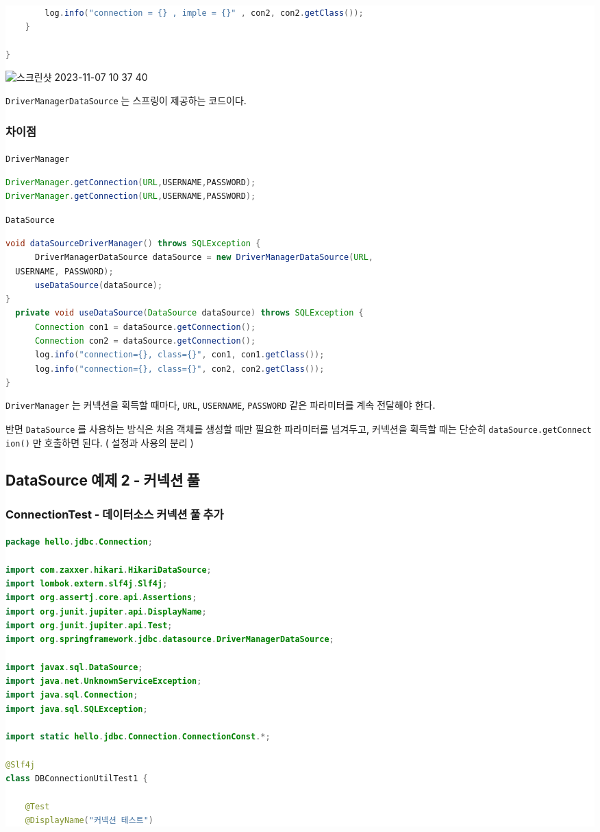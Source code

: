 ```java
        log.info("connection = {} , imple = {}" , con2, con2.getClass());
    }

}
```

<img width="501" alt="스크린샷 2023-11-07 10 37 40" src="https://github.com/shinywoon/Deep_Dive_Spring/assets/100909578/1f453946-31ab-432b-8d0b-c3e731fac6cd">


`DriverManagerDataSource` 는 스프링이 제공하는 코드이다.

### 차이점

`DriverManager`

```java
DriverManager.getConnection(URL,USERNAME,PASSWORD);
DriverManager.getConnection(URL,USERNAME,PASSWORD);
```

`DataSource`

```java
void dataSourceDriverManager() throws SQLException {
      DriverManagerDataSource dataSource = new DriverManagerDataSource(URL,
  USERNAME, PASSWORD);
      useDataSource(dataSource);
}
  private void useDataSource(DataSource dataSource) throws SQLException {
      Connection con1 = dataSource.getConnection();
      Connection con2 = dataSource.getConnection();
      log.info("connection={}, class={}", con1, con1.getClass());
      log.info("connection={}, class={}", con2, con2.getClass());
}
```

`DriverManager` 는 커넥션을 획득할 때마다, `URL`, `USERNAME`, `PASSWORD` 같은 파라미터를 계속 전달해야 한다.

반면 `DataSource` 를 사용하는 방식은 처음 객체를 생성할 때만 필요한 파라미터를 넘겨두고, 커넥션을 획득할 때는 단순히 `dataSource.getConnection()` 만 호출하면 된다. ( 설정과 사용의 분리 )

## DataSource 예제 2 - 커넥션 풀

### ConnectionTest - 데이터소스 커넥션 풀 추가

```java
package hello.jdbc.Connection;

import com.zaxxer.hikari.HikariDataSource;
import lombok.extern.slf4j.Slf4j;
import org.assertj.core.api.Assertions;
import org.junit.jupiter.api.DisplayName;
import org.junit.jupiter.api.Test;
import org.springframework.jdbc.datasource.DriverManagerDataSource;

import javax.sql.DataSource;
import java.net.UnknownServiceException;
import java.sql.Connection;
import java.sql.SQLException;

import static hello.jdbc.Connection.ConnectionConst.*;

@Slf4j
class DBConnectionUtilTest1 {

    @Test
    @DisplayName("커넥션 테스트")
```